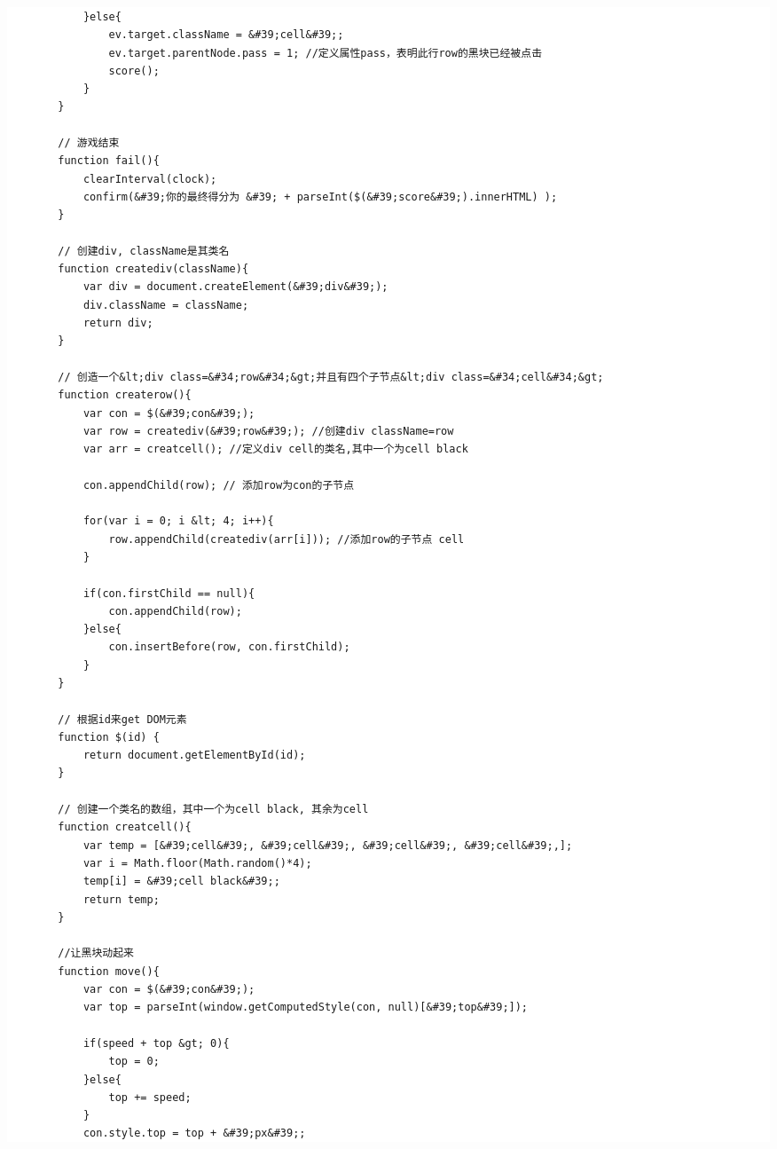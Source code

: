 ``` 
			}else{
				ev.target.className = &#39;cell&#39;;
				ev.target.parentNode.pass = 1; //定义属性pass，表明此行row的黑块已经被点击
				score();
			}
		}

		// 游戏结束
		function fail(){
			clearInterval(clock);
			confirm(&#39;你的最终得分为 &#39; + parseInt($(&#39;score&#39;).innerHTML) );
		}
		
		// 创建div, className是其类名
		function creatediv(className){
			var div = document.createElement(&#39;div&#39;);
			div.className = className;
			return div;
		}

		// 创造一个&lt;div class=&#34;row&#34;&gt;并且有四个子节点&lt;div class=&#34;cell&#34;&gt;
		function createrow(){
			var con = $(&#39;con&#39;);
			var row = creatediv(&#39;row&#39;); //创建div className=row
			var arr = creatcell(); //定义div cell的类名,其中一个为cell black

			con.appendChild(row); // 添加row为con的子节点

			for(var i = 0; i &lt; 4; i++){
				row.appendChild(creatediv(arr[i])); //添加row的子节点 cell
			}

			if(con.firstChild == null){
				con.appendChild(row);
			}else{
				con.insertBefore(row, con.firstChild);
			}
		}

		// 根据id来get DOM元素
		function $(id) {
		    return document.getElementById(id);
		}

		// 创建一个类名的数组，其中一个为cell black, 其余为cell
		function creatcell(){
			var temp = [&#39;cell&#39;, &#39;cell&#39;, &#39;cell&#39;, &#39;cell&#39;,];
			var i = Math.floor(Math.random()*4);
			temp[i] = &#39;cell black&#39;;
			return temp;
		}

		//让黑块动起来
		function move(){
			var con = $(&#39;con&#39;);
			var top = parseInt(window.getComputedStyle(con, null)[&#39;top&#39;]);
			
			if(speed + top &gt; 0){
				top = 0;
			}else{
				top += speed;
			}			
			con.style.top = top + &#39;px&#39;;
```